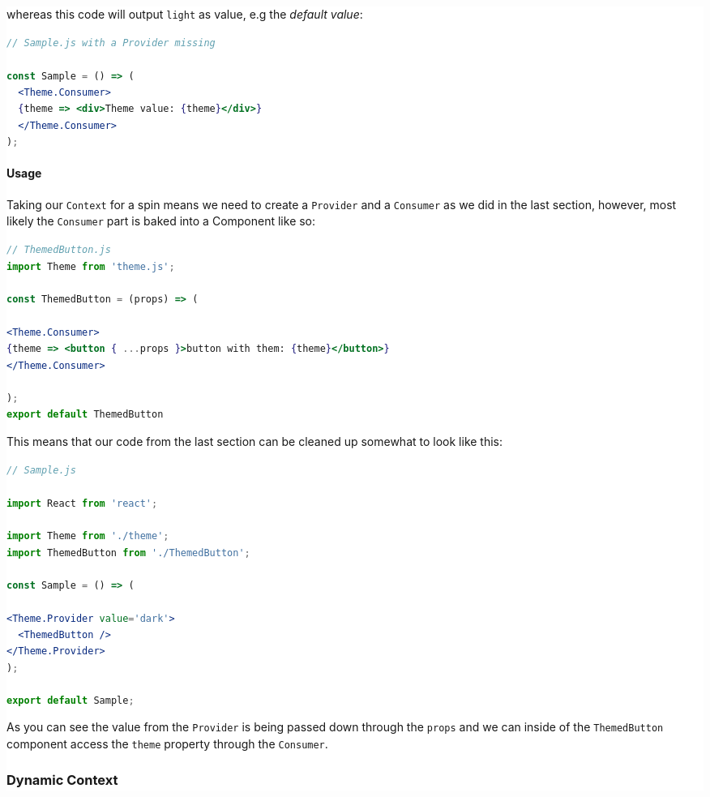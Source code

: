 whereas this code will output `light` as value, e.g the *default value*:

```jsx
// Sample.js with a Provider missing

const Sample = () => (
  <Theme.Consumer>
  {theme => <div>Theme value: {theme}</div>}
  </Theme.Consumer>
);
```

#### Usage

Taking our `Context` for a spin means we need to create a `Provider` and a `Consumer` as we did in the last section, however, most likely the `Consumer` part is baked into a Component like so:

```jsx
// ThemedButton.js
import Theme from 'theme.js';

const ThemedButton = (props) => (

<Theme.Consumer>
{theme => <button { ...props }>button with them: {theme}</button>}
</Theme.Consumer>

);
export default ThemedButton
```

This means that our code from the last section can be cleaned up somewhat to look like this:

```jsx
// Sample.js

import React from 'react';

import Theme from './theme';
import ThemedButton from './ThemedButton';

const Sample = () => (

<Theme.Provider value='dark'>
  <ThemedButton />
</Theme.Provider>
);

export default Sample;
```

As you can see the value from the `Provider` is being passed down through the `props` and we can inside of the `ThemedButton` component access the `theme` property through the `Consumer`.

### Dynamic Context
